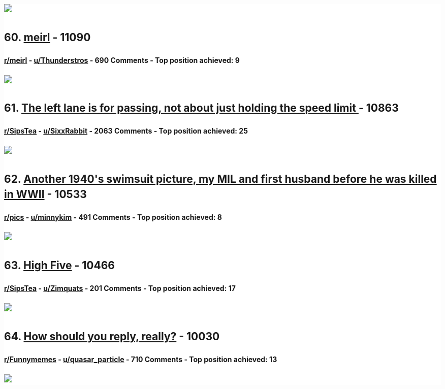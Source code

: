<a href="https://i.redd.it/w7p0m2jeha0c1.png"><img src="https://a.thumbs.redditmedia.com/l3hqnRweAsVWafPhNKRf9KJi_DOzBy0WdJQ-qbX8mR4.jpg"></img></a>

## 60. [meirl](http://reddit.com/r/meirl/comments/17usgmq/meirl/) - 11090
#### [r/meirl](http://reddit.com/r/meirl) - [u/Thunderstros](http://reddit.com/u/Thunderstros) - 690 Comments - Top position achieved: 9

<a href="https://i.redd.it/bo0dvvao980c1.jpg"><img src="https://b.thumbs.redditmedia.com/3nRQF8vht50NgIP7UHmsEVeDeUbmvAfXMSERQ3B9N4E.jpg"></img></a>

## 61. [The left lane is for passing, not about just holding the speed limit ](http://reddit.com/r/SipsTea/comments/17v0cih/the_left_lane_is_for_passing_not_about_just/) - 10863
#### [r/SipsTea](http://reddit.com/r/SipsTea) - [u/SixxRabbit](http://reddit.com/u/SixxRabbit) - 2063 Comments - Top position achieved: 25

<a href="https://v.redd.it/pmh3dg8rua0c1"><img src="https://external-preview.redd.it/NnNmeHZyNHJ1YTBjMZsqjdWlii7rIjOpUcouaBqsKarlvLsdDRw9hjDR2rG0.png?width=140&amp;height=140&amp;crop=140:140,smart&amp;format=jpg&amp;v=enabled&amp;lthumb=true&amp;s=d8eb79f2799aee8a42122207f824fb418e80f519"></img></a>

## 62. [Another 1940's swimsuit picture, my MIL and first husband before he was killed in WWII](http://reddit.com/r/pics/comments/17v9uw2/another_1940s_swimsuit_picture_my_mil_and_first/) - 10533
#### [r/pics](http://reddit.com/r/pics) - [u/minnykim](http://reddit.com/u/minnykim) - 491 Comments - Top position achieved: 8

<a href="https://i.redd.it/ecy2bfa65d0c1.jpg"><img src="https://b.thumbs.redditmedia.com/uJfWgwQlYXvApW_7PlQmtAyI4wmuxbVzWN3GJ2EyBco.jpg"></img></a>

## 63. [High Five](http://reddit.com/r/SipsTea/comments/17v5hhp/high_five/) - 10466
#### [r/SipsTea](http://reddit.com/r/SipsTea) - [u/Zimquats](http://reddit.com/u/Zimquats) - 201 Comments - Top position achieved: 17

<a href="https://v.redd.it/e3d3jgxb7c0c1"><img src="https://external-preview.redd.it/MGN1cGpwbWI3YzBjMcILHPNEwKbdgMDgcWfMnpwdVf7CyUQCNe_ow0Y1Q_Mb.png?width=140&amp;height=140&amp;crop=140:140,smart&amp;format=jpg&amp;v=enabled&amp;lthumb=true&amp;s=fd15a7b526e483a3a23ee25911123e896bf478a6"></img></a>

## 64. [How should you reply, really?](http://reddit.com/r/Funnymemes/comments/17uzpbm/how_should_you_reply_really/) - 10030
#### [r/Funnymemes](http://reddit.com/r/Funnymemes) - [u/quasar_particle](http://reddit.com/u/quasar_particle) - 710 Comments - Top position achieved: 13

<a href="https://i.redd.it/t878jjotma0c1.png"><img src="image"></img></a>
